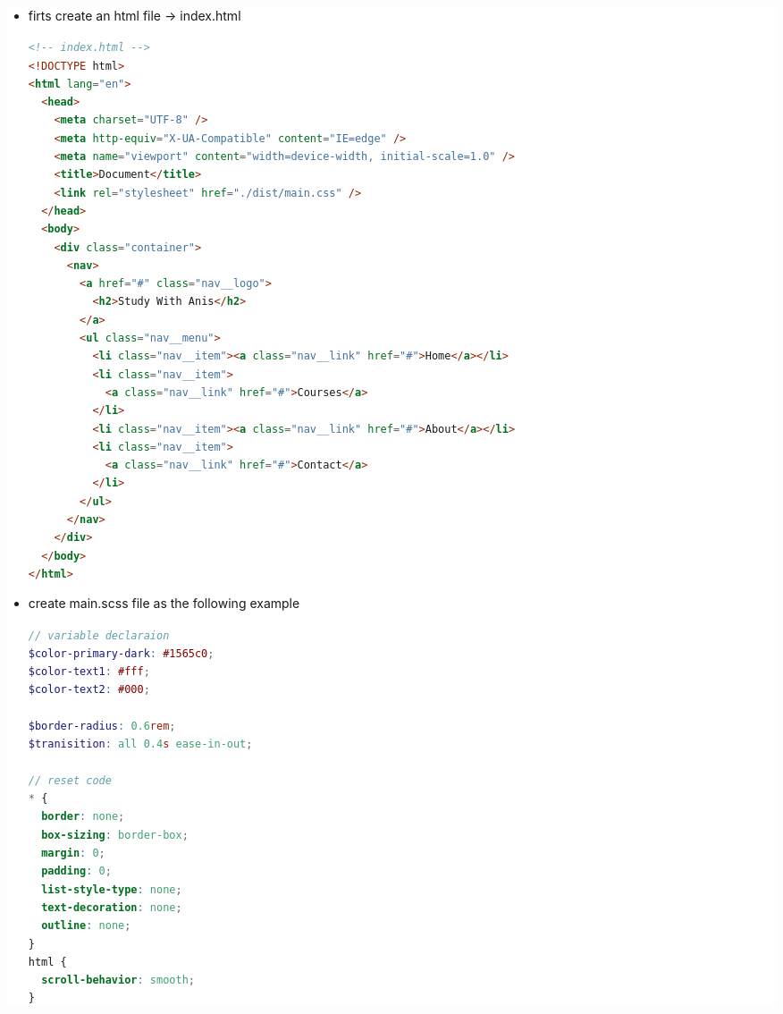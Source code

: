   - firts create an html file -> index.html

    ```html
    <!-- index.html -->
    <!DOCTYPE html>
    <html lang="en">
      <head>
        <meta charset="UTF-8" />
        <meta http-equiv="X-UA-Compatible" content="IE=edge" />
        <meta name="viewport" content="width=device-width, initial-scale=1.0" />
        <title>Document</title>
        <link rel="stylesheet" href="./dist/main.css" />
      </head>
      <body>
        <div class="container">
          <nav>
            <a href="#" class="nav__logo">
              <h2>Study With Anis</h2>
            </a>
            <ul class="nav__menu">
              <li class="nav__item"><a class="nav__link" href="#">Home</a></li>
              <li class="nav__item">
                <a class="nav__link" href="#">Courses</a>
              </li>
              <li class="nav__item"><a class="nav__link" href="#">About</a></li>
              <li class="nav__item">
                <a class="nav__link" href="#">Contact</a>
              </li>
            </ul>
          </nav>
        </div>
      </body>
    </html>
    ```

  - create main.scss file as the following example

    ```scss
    // variable declaraion
    $color-primary-dark: #1565c0;
    $color-text1: #fff;
    $color-text2: #000;

    $border-radius: 0.6rem;
    $tranisition: all 0.4s ease-in-out;

    // reset code
    * {
      border: none;
      box-sizing: border-box;
      margin: 0;
      padding: 0;
      list-style-type: none;
      text-decoration: none;
      outline: none;
    }
    html {
      scroll-behavior: smooth;
    }
